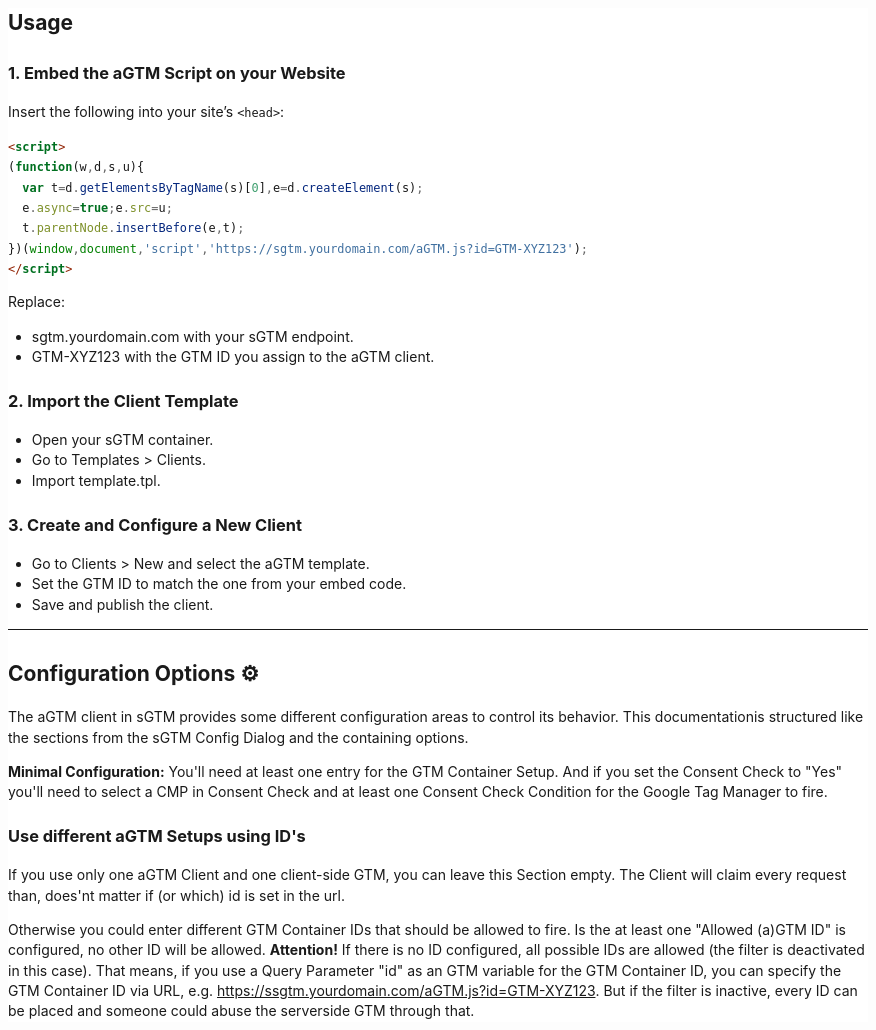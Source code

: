## Usage

### 1. Embed the aGTM Script on your Website

Insert the following into your site’s `<head>`:

```html
<script>
(function(w,d,s,u){
  var t=d.getElementsByTagName(s)[0],e=d.createElement(s);
  e.async=true;e.src=u;
  t.parentNode.insertBefore(e,t);
})(window,document,'script','https://sgtm.yourdomain.com/aGTM.js?id=GTM-XYZ123');
</script>
```

Replace:
- sgtm.yourdomain.com with your sGTM endpoint.
- GTM-XYZ123 with the GTM ID you assign to the aGTM client.

### 2. Import the Client Template

- Open your sGTM container.
- Go to Templates > Clients.
- Import template.tpl.

### 3. Create and Configure a New Client

- Go to Clients > New and select the aGTM template.
- Set the GTM ID to match the one from your embed code.
- Save and publish the client.

---

## Configuration Options ⚙

The aGTM client in sGTM provides some different configuration areas to control its behavior.
This documentationis structured like the sections from the sGTM Config Dialog and the containing options.

**Minimal Configuration:**
You'll need at least one entry for the GTM Container Setup.
And if you set the Consent Check to "Yes" you'll need to select a CMP in Consent Check and at least one Consent Check Condition for the Google Tag Manager to fire.

### Use different aGTM Setups using ID's

If you use only one aGTM Client and one client-side GTM, you can leave this Section empty.
The Client will claim every request than, does'nt matter if (or which) id is set in the url.

Otherwise you could enter different GTM Container IDs that should be allowed to fire.
Is the at least one "Allowed (a)GTM ID" is configured, no other ID will be allowed.
**Attention!** If there is no ID configured, all possible IDs are allowed (the filter is deactivated in this case). That means, if you use a Query Parameter "id" as an GTM variable for the GTM Container ID, you can specify the GTM Container ID via URL, e.g. https://ssgtm.yourdomain.com/aGTM.js?id=GTM-XYZ123. But if the filter is inactive, every ID can be placed and someone could abuse the serverside GTM through that.
